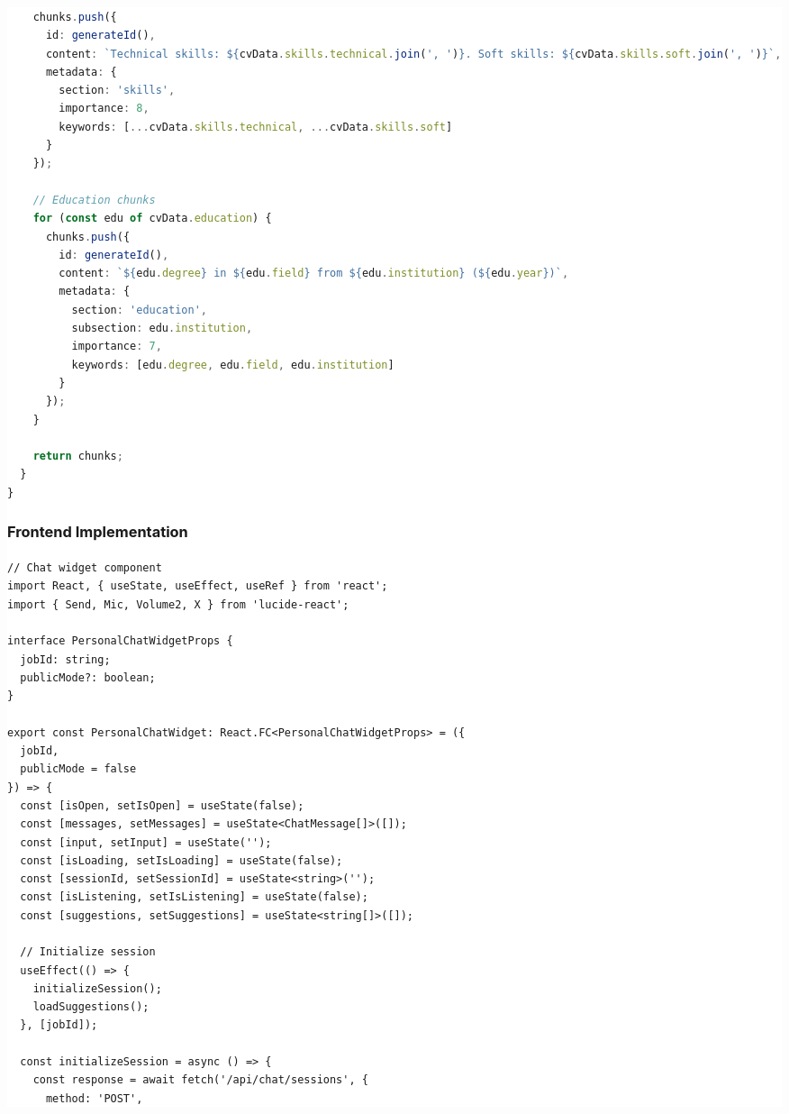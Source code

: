 ```typescript
    chunks.push({
      id: generateId(),
      content: `Technical skills: ${cvData.skills.technical.join(', ')}. Soft skills: ${cvData.skills.soft.join(', ')}`,
      metadata: {
        section: 'skills',
        importance: 8,
        keywords: [...cvData.skills.technical, ...cvData.skills.soft]
      }
    });
    
    // Education chunks
    for (const edu of cvData.education) {
      chunks.push({
        id: generateId(),
        content: `${edu.degree} in ${edu.field} from ${edu.institution} (${edu.year})`,
        metadata: {
          section: 'education',
          subsection: edu.institution,
          importance: 7,
          keywords: [edu.degree, edu.field, edu.institution]
        }
      });
    }
    
    return chunks;
  }
}
```

### Frontend Implementation

```tsx
// Chat widget component
import React, { useState, useEffect, useRef } from 'react';
import { Send, Mic, Volume2, X } from 'lucide-react';

interface PersonalChatWidgetProps {
  jobId: string;
  publicMode?: boolean;
}

export const PersonalChatWidget: React.FC<PersonalChatWidgetProps> = ({ 
  jobId, 
  publicMode = false 
}) => {
  const [isOpen, setIsOpen] = useState(false);
  const [messages, setMessages] = useState<ChatMessage[]>([]);
  const [input, setInput] = useState('');
  const [isLoading, setIsLoading] = useState(false);
  const [sessionId, setSessionId] = useState<string>('');
  const [isListening, setIsListening] = useState(false);
  const [suggestions, setSuggestions] = useState<string[]>([]);
  
  // Initialize session
  useEffect(() => {
    initializeSession();
    loadSuggestions();
  }, [jobId]);
  
  const initializeSession = async () => {
    const response = await fetch('/api/chat/sessions', {
      method: 'POST',
```